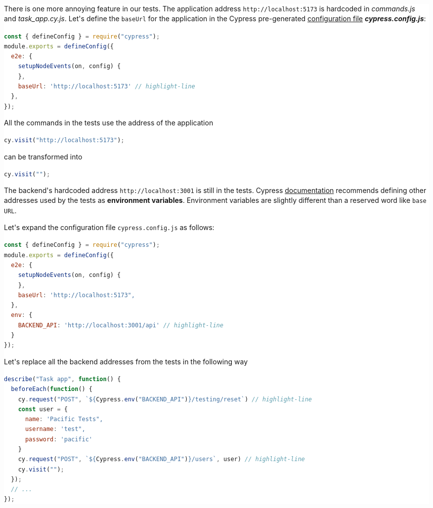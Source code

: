 There is one more annoying feature in our tests.
The application address `http://localhost:5173` is hardcoded in *commands.js* and *task_app.cy.js*.
Let's define the `baseUrl` for the application in the Cypress pre-generated [configuration file](https://docs.cypress.io/guides/references/configuration) ***cypress.config.js***:

```js
const { defineConfig } = require("cypress");
module.exports = defineConfig({
  e2e: {
    setupNodeEvents(on, config) {
    },
    baseUrl: 'http://localhost:5173' // highlight-line
  },
});
```

All the commands in the tests use the address of the application

```js
cy.visit("http://localhost:5173");
```

can be transformed into

```js
cy.visit("");
```

The backend's hardcoded address `http://localhost:3001` is still in the tests.
Cypress [documentation](https://docs.cypress.io/guides/guides/environment-variables) recommends defining other addresses used by the tests as **environment variables**.
Environment variables are slightly different than a reserved word like `baseURL`.

Let's expand the configuration file `cypress.config.js` as follows:

```js
const { defineConfig } = require("cypress");
module.exports = defineConfig({
  e2e: {
    setupNodeEvents(on, config) {
    },
    baseUrl: 'http://localhost:5173",
  },
  env: {
    BACKEND_API: 'http://localhost:3001/api' // highlight-line
  }
});
```

Let's replace all the backend addresses from the tests in the following way

```js
describe("Task app", function() {
  beforeEach(function() {
    cy.request("POST", `${Cypress.env("BACKEND_API")}/testing/reset`) // highlight-line
    const user = {
      name: 'Pacific Tests",
      username: 'test",
      password: 'pacific'
    }
    cy.request("POST", `${Cypress.env("BACKEND_API")}/users`, user) // highlight-line
    cy.visit("");
  });
  // ...
});
```
